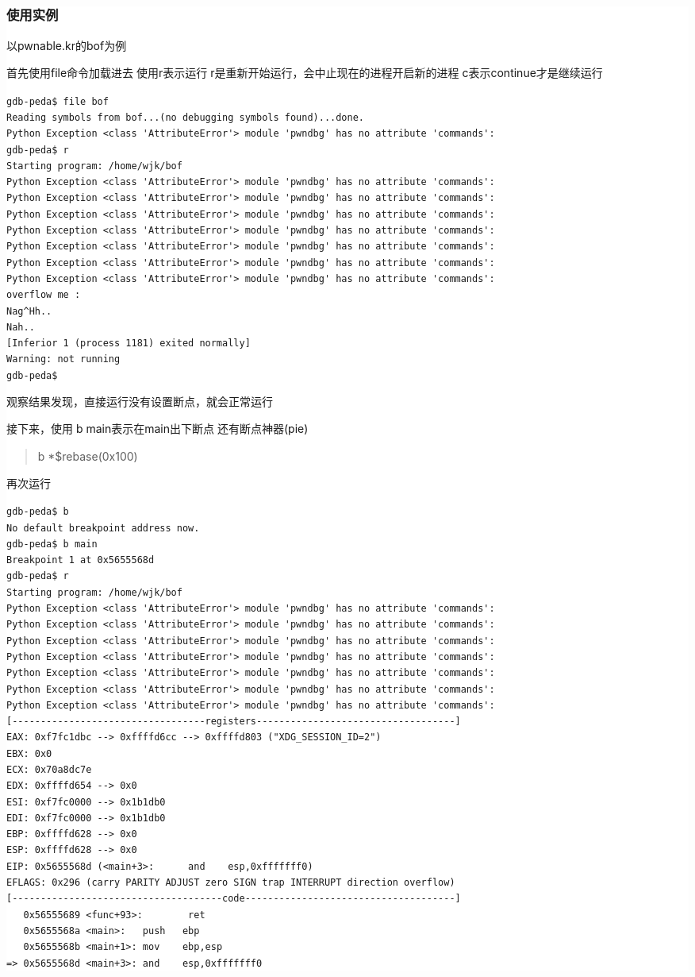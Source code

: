 
### 使用实例
以pwnable.kr的bof为例

首先使用file命令加载进去
使用r表示运行
r是重新开始运行，会中止现在的进程开启新的进程
c表示continue才是继续运行
```
gdb-peda$ file bof
Reading symbols from bof...(no debugging symbols found)...done.
Python Exception <class 'AttributeError'> module 'pwndbg' has no attribute 'commands':
gdb-peda$ r
Starting program: /home/wjk/bof
Python Exception <class 'AttributeError'> module 'pwndbg' has no attribute 'commands':
Python Exception <class 'AttributeError'> module 'pwndbg' has no attribute 'commands':
Python Exception <class 'AttributeError'> module 'pwndbg' has no attribute 'commands':
Python Exception <class 'AttributeError'> module 'pwndbg' has no attribute 'commands':
Python Exception <class 'AttributeError'> module 'pwndbg' has no attribute 'commands':
Python Exception <class 'AttributeError'> module 'pwndbg' has no attribute 'commands':
Python Exception <class 'AttributeError'> module 'pwndbg' has no attribute 'commands':
overflow me :
Nag^Hh..
Nah..
[Inferior 1 (process 1181) exited normally]
Warning: not running
gdb-peda$
```
观察结果发现，直接运行没有设置断点，就会正常运行

接下来，使用 b main表示在main出下断点
还有断点神器(pie)
> b *$rebase(0x100)

再次运行
```
gdb-peda$ b
No default breakpoint address now.
gdb-peda$ b main
Breakpoint 1 at 0x5655568d
gdb-peda$ r
Starting program: /home/wjk/bof
Python Exception <class 'AttributeError'> module 'pwndbg' has no attribute 'commands':
Python Exception <class 'AttributeError'> module 'pwndbg' has no attribute 'commands':
Python Exception <class 'AttributeError'> module 'pwndbg' has no attribute 'commands':
Python Exception <class 'AttributeError'> module 'pwndbg' has no attribute 'commands':
Python Exception <class 'AttributeError'> module 'pwndbg' has no attribute 'commands':
Python Exception <class 'AttributeError'> module 'pwndbg' has no attribute 'commands':
Python Exception <class 'AttributeError'> module 'pwndbg' has no attribute 'commands':
[----------------------------------registers-----------------------------------]
EAX: 0xf7fc1dbc --> 0xffffd6cc --> 0xffffd803 ("XDG_SESSION_ID=2")
EBX: 0x0
ECX: 0x70a8dc7e
EDX: 0xffffd654 --> 0x0
ESI: 0xf7fc0000 --> 0x1b1db0
EDI: 0xf7fc0000 --> 0x1b1db0
EBP: 0xffffd628 --> 0x0
ESP: 0xffffd628 --> 0x0
EIP: 0x5655568d (<main+3>:      and    esp,0xfffffff0)
EFLAGS: 0x296 (carry PARITY ADJUST zero SIGN trap INTERRUPT direction overflow)
[-------------------------------------code-------------------------------------]
   0x56555689 <func+93>:        ret
   0x5655568a <main>:   push   ebp
   0x5655568b <main+1>: mov    ebp,esp
=> 0x5655568d <main+3>: and    esp,0xfffffff0
```